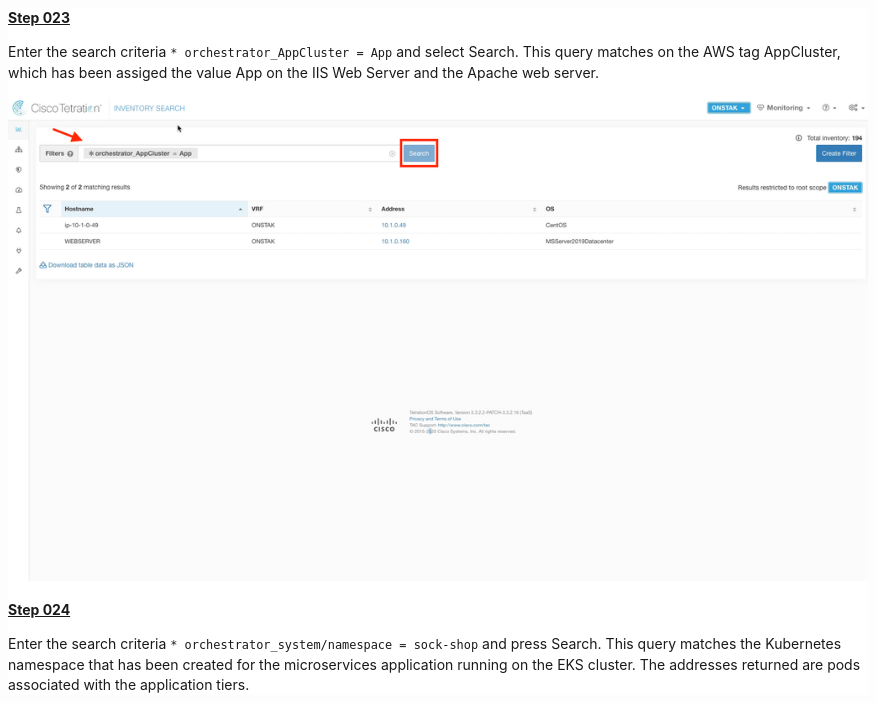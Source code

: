 

<div class="step" id="step-023"><a href="#step-023" style="font-weight:bold">Step 023</a></div>  

Enter the search criteria `* orchestrator_AppCluster = App` and select Search. This query matches on the AWS tag AppCluster, which has been assiged the value App on the IIS Web Server and the Apache web server.

<a href="images/module06_023.png"><img src="images/module06_023.png" style="width:100%;height:100%;"></a>  



<div class="step" id="step-024"><a href="#step-024" style="font-weight:bold">Step 024</a></div>  

Enter the search criteria `* orchestrator_system/namespace = sock-shop` and press Search. This query matches the Kubernetes namespace that has been created for the microservices application running on the EKS cluster.  The addresses returned are pods associated with the application tiers.  
